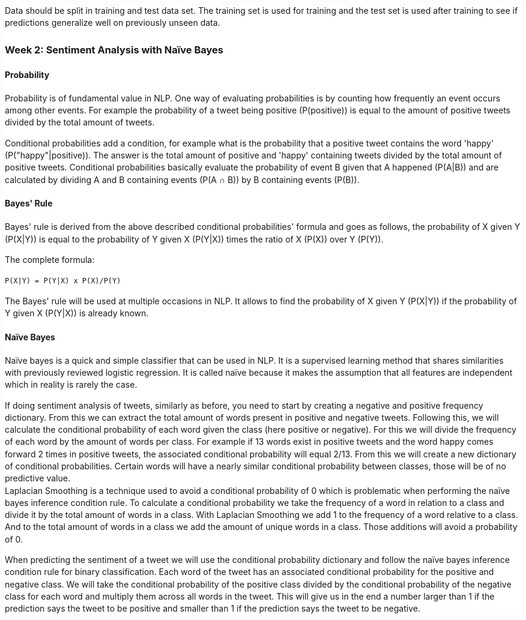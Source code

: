 Data should be split in training and test data set. The training set is used for training and the test set is used after training to see if predictions generalize well on previously unseen data.

### Week 2: Sentiment Analysis with Naïve Bayes
#### Probability
Probability is of fundamental value in NLP. One way of evaluating probabilities is by counting how frequently an event occurs among other events. For example the probability of a tweet being positive (P(positive)) is equal to the amount of positive tweets divided by the total amount of tweets. 

Conditional probabilities add a condition, for example what is the probability that a positive tweet contains the word 'happy' (P("happy"|positive)). The answer is the total amount of positive and 'happy' containing tweets divided by the total amount of positive tweets. Conditional probabilities basically evaluate the probability of event B given that A happened (P(A|B)) and are calculated by dividing A and B containing events (P(A ∩ B)) by B containing events (P(B)).

#### Bayes' Rule
Bayes' rule is derived from the above described conditional probabilities' formula and goes as follows, the probability of X given Y (P(X|Y)) is equal to the probability of Y given X (P(Y|X)) times the ratio of X (P(X)) over Y (P(Y)).

The complete formula:
```
P(X|Y) = P(Y|X) x P(X)/P(Y)
```

The Bayes' rule will be used at multiple occasions in NLP. It allows to find the probability of X given Y (P(X|Y)) if the probability of Y given X (P(Y|X)) is already known.

#### Naïve Bayes
Naïve bayes is a quick and simple classifier that can be used in NLP. It is a supervised learning method that shares similarities with previously reviewed logistic regression. It is called naïve because it makes the assumption that all features are independent which in reality is rarely the case.

If doing sentiment analysis of tweets, similarly as before, you need to start by creating a negative and positive frequency dictionary. From this we can extract the total amount of words present in positive and negative tweets. Following this, we will calculate the conditional probability of each word given the class (here positive or negative). For this we will divide the frequency of each word by the amount of words per class. For example if 13 words exist in positive tweets and the word happy comes forward 2 times in positive tweets, the associated conditional probability will equal 2/13. From this we will create a new dictionary of conditional probabilities. Certain words will have a nearly similar conditional probability between classes, those will be of no predictive value.<br>
Laplacian Smoothing is a technique used to avoid a conditional probability of 0 which is problematic when performing the naïve bayes inference condition rule. To calculate a conditional probability we take the frequency of a word in relation to a class and divide it by the total amount of words in a class. With Laplacian Smoothing we add 1 to the frequency of a word relative to a class. And to the total amount of words in a class we add the amount of unique words in a class. Those additions will avoid a probability of 0.

When predicting the sentiment of a tweet we will use the conditional probability dictionary and follow the naïve bayes inference condition rule for binary classification. Each word of the tweet has an associated conditional probability for the positive and negative class. We will take the conditional probability of the positive class divided by the conditional probability of the negative class for each word and multiply them across all words in the tweet. This will give us in the end a number larger than 1 if the prediction says the tweet to be positive and smaller than 1 if the prediction says the tweet to be negative.
